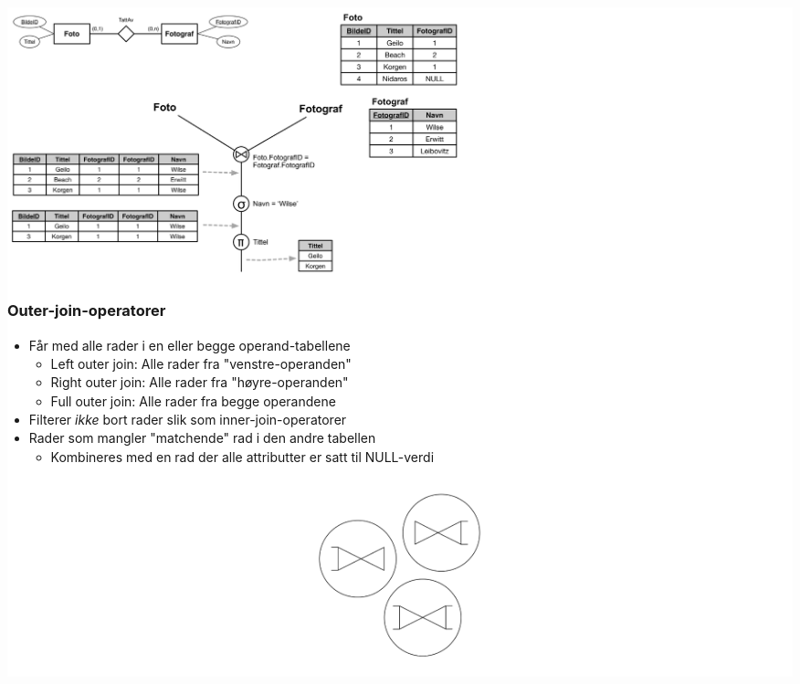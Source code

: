   <img src="../Pictures/Relasjonsdatabaser/InnerJoin.png" alt="Modeller" width="500"/>
</p>

### Outer-join-operatorer
- Får med alle rader i en eller begge operand-tabellene
  - Left outer join: Alle rader fra "venstre-operanden"
  - Right outer join: Alle rader fra "høyre-operanden"
  - Full outer join: Alle rader fra begge operandene
- Filterer _ikke_ bort rader slik som inner-join-operatorer
- Rader som mangler "matchende" rad i den andre tabellen
  - Kombineres med en rad der alle attributter er satt til NULL-verdi
<p align="center">
  <img src="../Pictures/Relasjonsdatabaser/OuterJoin.png" alt="Modeller" width="200"/>
</p>